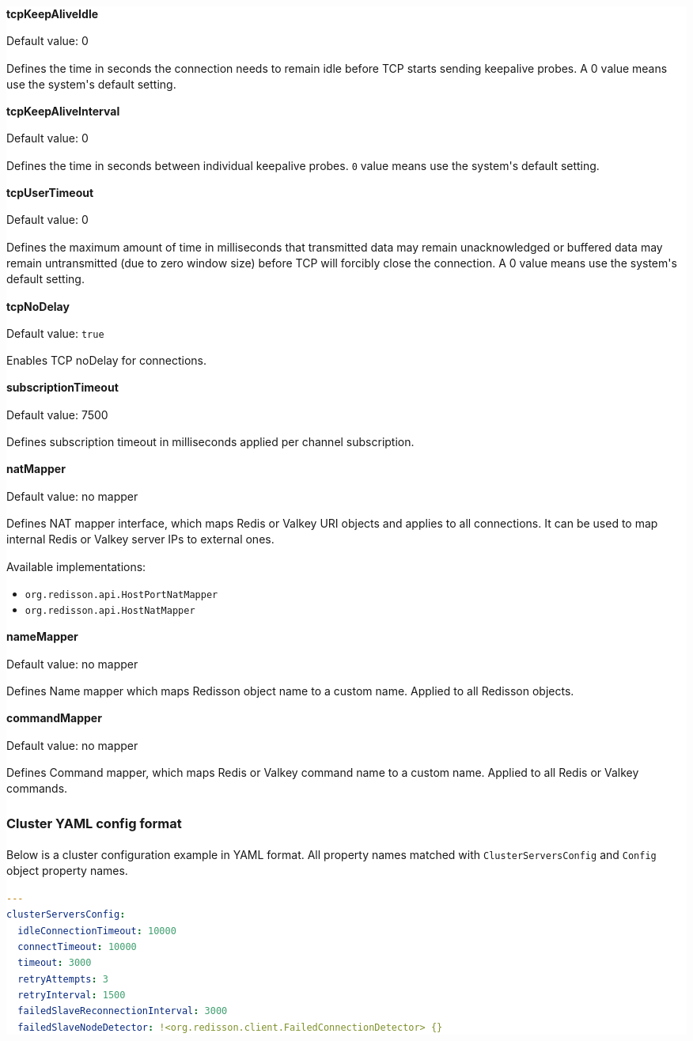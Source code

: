 
**tcpKeepAliveIdle**

Default value: 0

Defines the time in seconds the connection needs to remain idle before
TCP starts sending keepalive probes. A 0 value means use the system's default setting.

**tcpKeepAliveInterval**

Default value: 0

Defines the time in seconds between individual keepalive probes. `0` value means use the system's default setting.

**tcpUserTimeout**

Default value: 0

Defines the maximum amount of time in milliseconds that transmitted data may remain unacknowledged or buffered data may remain untransmitted (due to zero window size) before TCP will forcibly close the connection. A 0 value means use the system's default setting.

**tcpNoDelay**

Default value: `true`

Enables TCP noDelay for connections.

**subscriptionTimeout**

Default value: 7500

Defines subscription timeout in milliseconds applied per channel
subscription.

**natMapper**

Default value: no mapper

Defines NAT mapper interface, which maps Redis or Valkey URI objects and applies to all connections. It can be used to map internal Redis or Valkey server IPs to external ones. 

Available implementations:

* `org.redisson.api.HostPortNatMapper`
* `org.redisson.api.HostNatMapper`

**nameMapper**

Default value: no mapper

Defines Name mapper which maps Redisson object name to a custom name.
Applied to all Redisson objects.

**commandMapper**

Default value: no mapper

Defines Command mapper, which maps Redis or Valkey command name to a custom name.
Applied to all Redis or Valkey commands.


### Cluster YAML config format
Below is a cluster configuration example in YAML format. All property
names matched with `ClusterServersConfig` and `Config` object property names.
```yaml
---
clusterServersConfig:
  idleConnectionTimeout: 10000
  connectTimeout: 10000
  timeout: 3000
  retryAttempts: 3
  retryInterval: 1500
  failedSlaveReconnectionInterval: 3000
  failedSlaveNodeDetector: !<org.redisson.client.FailedConnectionDetector> {}
```